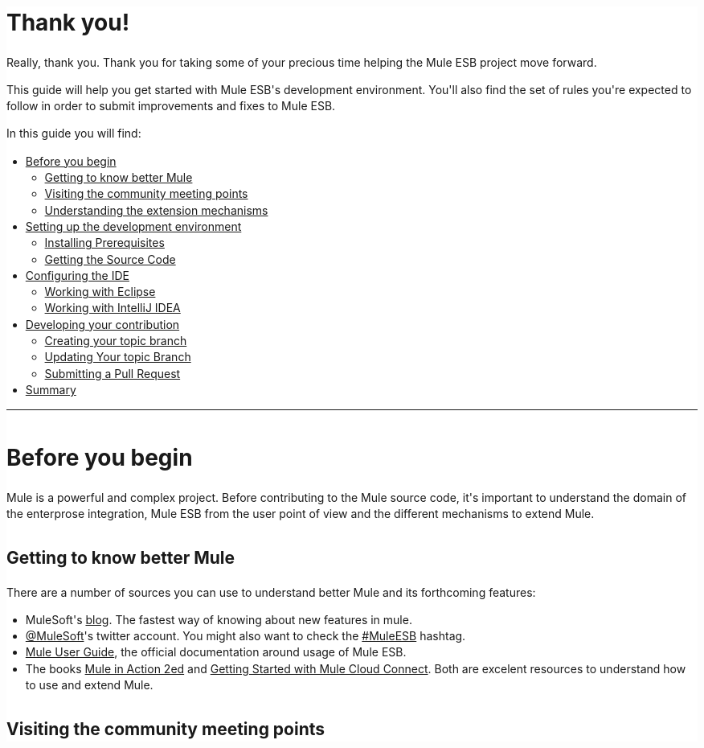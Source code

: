 
# Thank you! 

Really, thank you. Thank you for taking some of your precious time helping the Mule ESB project move forward.

This guide will help you get started with Mule ESB's development environment. You'll also find the set of rules you're expected to follow in order to submit improvements and fixes to Mule ESB.

In this guide you will find:

- [Before you begin](#before-you-begin) 
    - [Getting to know better Mule](#getting-to-know-better-mule) 
    - [Visiting the community meeting points](#visiting-the-community-meeting-points)
    - [Understanding the extension mechanisms](#understanding-the-extension-mechanisms)
- [Setting up the development environment](#setting-up-the-development-environment) 
    - [Installing Prerequisites](#installing-prerequisites) 
    - [Getting the Source Code](#getting-the-source-code) 
- [Configuring the IDE](#configuring-the-ide)
    - [Working with Eclipse](#working-with-eclipse)
    - [Working with IntelliJ IDEA](#working-with-intellij-idea) 
- [Developing your contribution](#developing-your-contribution)
    - [Creating your topic branch](#creating-your-topic-branch)
    - [Updating Your topic Branch](#updating-your-topic-branch)
    - [Submitting a Pull Request](#submitting-a-pull-request)
- [Summary](#summary)

-----------------------------------------------------------------------------

 
# Before you begin 
Mule is a powerful and complex project. Before contributing to the Mule source code, it's important to understand the domain of the enterprose integration, Mule ESB from the user point of view and the different mechanisms to extend Mule.

## Getting to know better Mule
There are a number of sources you can use to understand better Mule and its forthcoming features:

- MuleSoft's [blog](http://blogs.mulesoft.org/). The fastest way of knowing about new features in mule. 
- [@MuleSoft](https://twitter.com/MuleSoft)'s twitter account. You might also want to check the [#MuleESB](https://twitter.com/hashtag/MuleESB) hashtag.
- [Mule User Guide](http://www.mulesoft.org/documentation/display/current/Mule+User+Guide), the official documentation around usage of Mule ESB.
- The books [Mule in Action 2ed](http://www.manning.com/dossot2/) and [Getting Started with Mule Cloud Connect](http://shop.oreilly.com/product/0636920025726.do). Both are excelent resources to understand how to use and extend Mule.


## Visiting the community meeting points
